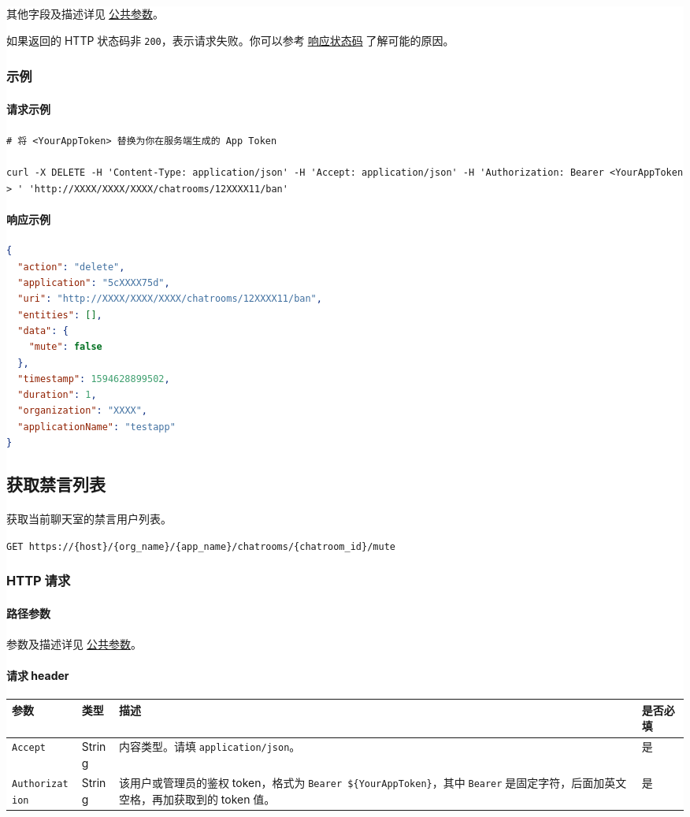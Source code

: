 其他字段及描述详见 [公共参数](https://docs-im-beta.easemob.com/document/server-side/chatroom.html#公共参数)。

如果返回的 HTTP 状态码非 `200`，表示请求失败。你可以参考 [响应状态码](https://docs-im-beta.easemob.com/document/server-side/error.html) 了解可能的原因。

### 示例

#### 请求示例

```shell
# 将 <YourAppToken> 替换为你在服务端生成的 App Token

curl -X DELETE -H 'Content-Type: application/json' -H 'Accept: application/json' -H 'Authorization: Bearer <YourAppToken> ' 'http://XXXX/XXXX/XXXX/chatrooms/12XXXX11/ban'
```

#### 响应示例

```json
{
  "action": "delete",
  "application": "5cXXXX75d",
  "uri": "http://XXXX/XXXX/XXXX/chatrooms/12XXXX11/ban",
  "entities": [],
  "data": {
    "mute": false
  },
  "timestamp": 1594628899502,
  "duration": 1,
  "organization": "XXXX",
  "applicationName": "testapp"
}
```

## 获取禁言列表

获取当前聊天室的禁言用户列表。

```http
GET https://{host}/{org_name}/{app_name}/chatrooms/{chatroom_id}/mute
```

### HTTP 请求

#### 路径参数

参数及描述详见 [公共参数](#param)。

#### 请求 header

| 参数            | 类型   | 描述                   | 是否必填 |
| :-------------- | :----- | :--------------------- | :------- |
| `Accept`        | String | 内容类型。请填 `application/json`。   | 是       |
| `Authorization` | String | 该用户或管理员的鉴权 token，格式为 `Bearer ${YourAppToken}`，其中 `Bearer` 是固定字符，后面加英文空格，再加获取到的 token 值。 | 是       |
